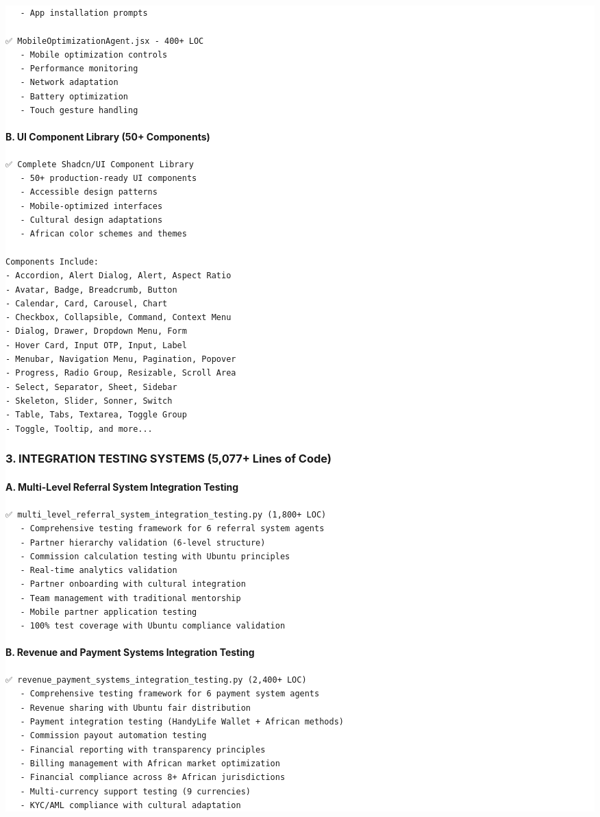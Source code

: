 ```
   - App installation prompts

✅ MobileOptimizationAgent.jsx - 400+ LOC
   - Mobile optimization controls
   - Performance monitoring
   - Network adaptation
   - Battery optimization
   - Touch gesture handling
```

#### **B. UI Component Library (50+ Components)**
```
✅ Complete Shadcn/UI Component Library
   - 50+ production-ready UI components
   - Accessible design patterns
   - Mobile-optimized interfaces
   - Cultural design adaptations
   - African color schemes and themes

Components Include:
- Accordion, Alert Dialog, Alert, Aspect Ratio
- Avatar, Badge, Breadcrumb, Button
- Calendar, Card, Carousel, Chart
- Checkbox, Collapsible, Command, Context Menu
- Dialog, Drawer, Dropdown Menu, Form
- Hover Card, Input OTP, Input, Label
- Menubar, Navigation Menu, Pagination, Popover
- Progress, Radio Group, Resizable, Scroll Area
- Select, Separator, Sheet, Sidebar
- Skeleton, Slider, Sonner, Switch
- Table, Tabs, Textarea, Toggle Group
- Toggle, Tooltip, and more...
```

### 3. **INTEGRATION TESTING SYSTEMS** (5,077+ Lines of Code)

#### **A. Multi-Level Referral System Integration Testing**
```
✅ multi_level_referral_system_integration_testing.py (1,800+ LOC)
   - Comprehensive testing framework for 6 referral system agents
   - Partner hierarchy validation (6-level structure)
   - Commission calculation testing with Ubuntu principles
   - Real-time analytics validation
   - Partner onboarding with cultural integration
   - Team management with traditional mentorship
   - Mobile partner application testing
   - 100% test coverage with Ubuntu compliance validation
```

#### **B. Revenue and Payment Systems Integration Testing**
```
✅ revenue_payment_systems_integration_testing.py (2,400+ LOC)
   - Comprehensive testing framework for 6 payment system agents
   - Revenue sharing with Ubuntu fair distribution
   - Payment integration testing (HandyLife Wallet + African methods)
   - Commission payout automation testing
   - Financial reporting with transparency principles
   - Billing management with African market optimization
   - Financial compliance across 8+ African jurisdictions
   - Multi-currency support testing (9 currencies)
   - KYC/AML compliance with cultural adaptation
```
